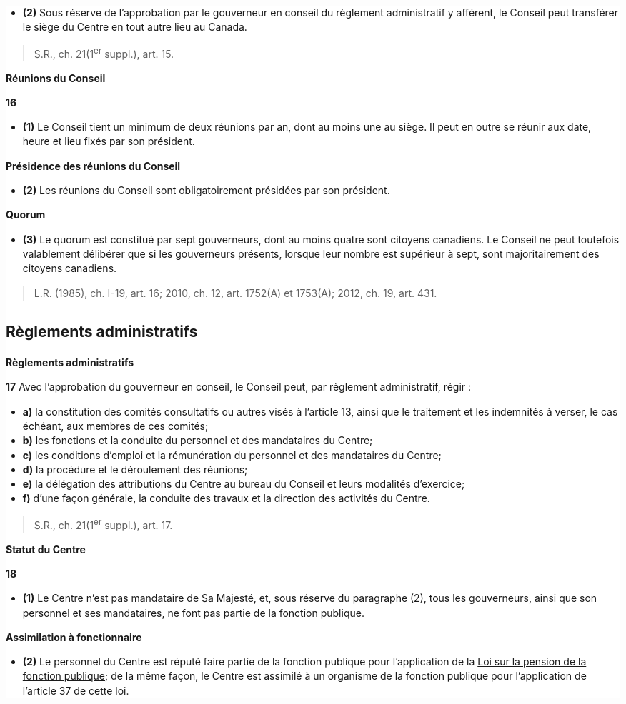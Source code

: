 - **(2)** Sous réserve de l’approbation par le gouverneur en conseil du règlement administratif y afférent, le Conseil peut transférer le siège du Centre en tout autre lieu au Canada.
> S.R., ch. 21(1<sup>er</sup> suppl.), art. 15.





**Réunions du Conseil**

**16** 

- **(1)** Le Conseil tient un minimum de deux réunions par an, dont au moins une au siège. Il peut en outre se réunir aux date, heure et lieu fixés par son président.

**Présidence des réunions du Conseil**

- **(2)** Les réunions du Conseil sont obligatoirement présidées par son président.

**Quorum**

- **(3)** Le quorum est constitué par sept gouverneurs, dont au moins quatre sont citoyens canadiens. Le Conseil ne peut toutefois valablement délibérer que si les gouverneurs présents, lorsque leur nombre est supérieur à sept, sont majoritairement des citoyens canadiens.
> L.R. (1985), ch. I-19, art. 16; 2010, ch. 12, art. 1752(A) et 1753(A); 2012, ch. 19, art. 431.





## Règlements administratifs



**Règlements administratifs**

**17** Avec l’approbation du gouverneur en conseil, le Conseil peut, par règlement administratif, régir :
- **a)** la constitution des comités consultatifs ou autres visés à l’article 13, ainsi que le traitement et les indemnités à verser, le cas échéant, aux membres de ces comités;
- **b)** les fonctions et la conduite du personnel et des mandataires du Centre;
- **c)** les conditions d’emploi et la rémunération du personnel et des mandataires du Centre;
- **d)** la procédure et le déroulement des réunions;
- **e)** la délégation des attributions du Centre au bureau du Conseil et leurs modalités d’exercice;
- **f)** d’une façon générale, la conduite des travaux et la direction des activités du Centre.
> S.R., ch. 21(1<sup>er</sup> suppl.), art. 17.





**Statut du Centre**

**18** 

- **(1)** Le Centre n’est pas mandataire de Sa Majesté, et, sous réserve du paragraphe (2), tous les gouverneurs, ainsi que son personnel et ses mandataires, ne font pas partie de la fonction publique.

**Assimilation à fonctionnaire**

- **(2)** Le personnel du Centre est réputé faire partie de la fonction publique pour l’application de la [Loi sur la pension de la fonction publique](/fr/Lois/Lois%20révisées%20du%20Canada/P/P-36.md); de la même façon, le Centre est assimilé à un organisme de la fonction publique pour l’application de l’article 37 de cette loi.
